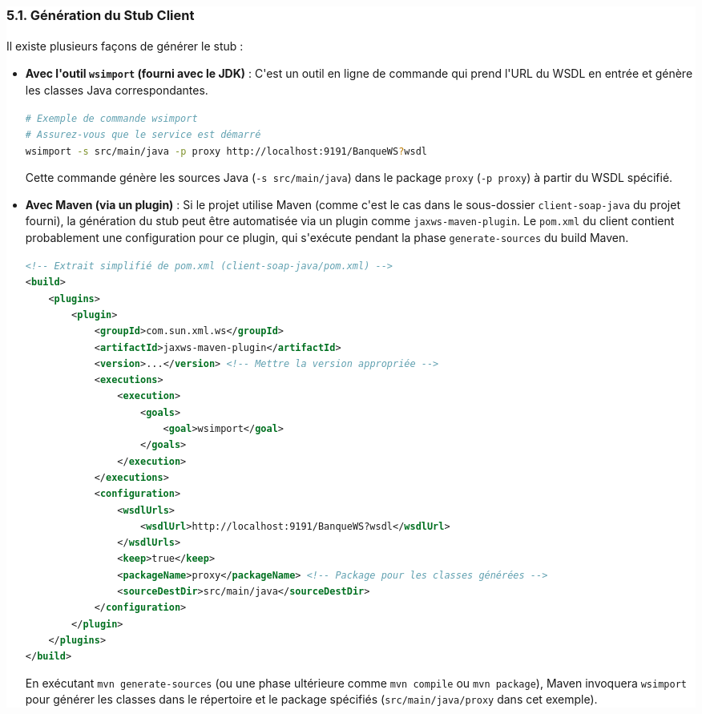 ### 5.1. Génération du Stub Client

Il existe plusieurs façons de générer le stub :

*   **Avec l'outil `wsimport` (fourni avec le JDK)** : C'est un outil en ligne de commande qui prend l'URL du WSDL en entrée et génère les classes Java correspondantes.
    ```bash
    # Exemple de commande wsimport
    # Assurez-vous que le service est démarré
    wsimport -s src/main/java -p proxy http://localhost:9191/BanqueWS?wsdl
    ```
    Cette commande génère les sources Java (`-s src/main/java`) dans le package `proxy` (`-p proxy`) à partir du WSDL spécifié.

*   **Avec Maven (via un plugin)** : Si le projet utilise Maven (comme c'est le cas dans le sous-dossier `client-soap-java` du projet fourni), la génération du stub peut être automatisée via un plugin comme `jaxws-maven-plugin`. Le `pom.xml` du client contient probablement une configuration pour ce plugin, qui s'exécute pendant la phase `generate-sources` du build Maven.

    ```xml
    <!-- Extrait simplifié de pom.xml (client-soap-java/pom.xml) -->
    <build>
        <plugins>
            <plugin>
                <groupId>com.sun.xml.ws</groupId>
                <artifactId>jaxws-maven-plugin</artifactId>
                <version>...</version> <!-- Mettre la version appropriée -->
                <executions>
                    <execution>
                        <goals>
                            <goal>wsimport</goal>
                        </goals>
                    </execution>
                </executions>
                <configuration>
                    <wsdlUrls>
                        <wsdlUrl>http://localhost:9191/BanqueWS?wsdl</wsdlUrl>
                    </wsdlUrls>
                    <keep>true</keep>
                    <packageName>proxy</packageName> <!-- Package pour les classes générées -->
                    <sourceDestDir>src/main/java</sourceDestDir>
                </configuration>
            </plugin>
        </plugins>
    </build>
    ```
    En exécutant `mvn generate-sources` (ou une phase ultérieure comme `mvn compile` ou `mvn package`), Maven invoquera `wsimport` pour générer les classes dans le répertoire et le package spécifiés (`src/main/java/proxy` dans cet exemple).
